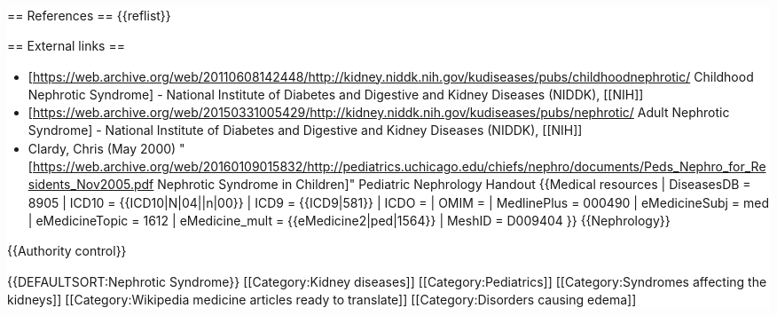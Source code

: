 == References ==
{{reflist}}

== External links ==
* [https://web.archive.org/web/20110608142448/http://kidney.niddk.nih.gov/kudiseases/pubs/childhoodnephrotic/ Childhood Nephrotic Syndrome] - National Institute of Diabetes and Digestive and Kidney Diseases (NIDDK), [[NIH]]
* [https://web.archive.org/web/20150331005429/http://kidney.niddk.nih.gov/kudiseases/pubs/nephrotic/ Adult Nephrotic Syndrome] - National Institute of Diabetes and Digestive and Kidney Diseases (NIDDK), [[NIH]]
* Clardy, Chris (May 2000) "[https://web.archive.org/web/20160109015832/http://pediatrics.uchicago.edu/chiefs/nephro/documents/Peds_Nephro_for_Residents_Nov2005.pdf  Nephrotic Syndrome in Children]" Pediatric Nephrology Handout
{{Medical resources
|  DiseasesDB     = 8905
|  ICD10          = {{ICD10|N|04||n|00}}
|  ICD9           = {{ICD9|581}}
|  ICDO           =
|  OMIM           =
|  MedlinePlus    = 000490
|  eMedicineSubj  = med
|  eMedicineTopic = 1612
|  eMedicine_mult = {{eMedicine2|ped|1564}}
|  MeshID         = D009404
}}
{{Nephrology}}

{{Authority control}}

{{DEFAULTSORT:Nephrotic Syndrome}}
[[Category:Kidney diseases]]
[[Category:Pediatrics]]
[[Category:Syndromes affecting the kidneys]]
[[Category:Wikipedia medicine articles ready to translate]]
[[Category:Disorders causing edema]]